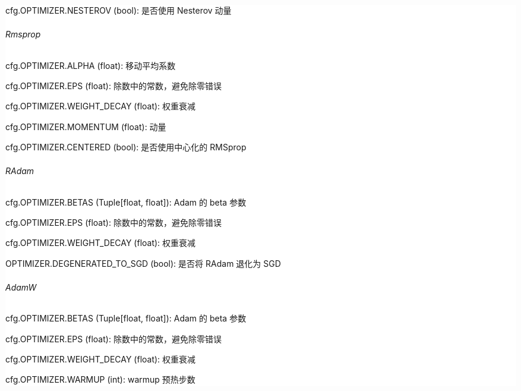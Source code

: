 cfg.OPTIMIZER.NESTEROV (bool): 是否使用 Nesterov 动量

###### Rmsprop

cfg.OPTIMIZER.ALPHA (float): 移动平均系数

cfg.OPTIMIZER.EPS (float): 除数中的常数，避免除零错误

cfg.OPTIMIZER.WEIGHT_DECAY (float): 权重衰减

cfg.OPTIMIZER.MOMENTUM (float): 动量

cfg.OPTIMIZER.CENTERED (bool): 是否使用中心化的 RMSprop

###### RAdam

cfg.OPTIMIZER.BETAS (Tuple[float, float]): Adam 的 beta 参数

cfg.OPTIMIZER.EPS (float): 除数中的常数，避免除零错误

cfg.OPTIMIZER.WEIGHT_DECAY (float): 权重衰减

OPTIMIZER.DEGENERATED_TO_SGD (bool): 是否将 RAdam 退化为 SGD

###### AdamW

cfg.OPTIMIZER.BETAS (Tuple[float, float]): Adam 的 beta 参数

cfg.OPTIMIZER.EPS (float): 除数中的常数，避免除零错误

cfg.OPTIMIZER.WEIGHT_DECAY (float): 权重衰减

cfg.OPTIMIZER.WARMUP (int): warmup 预热步数